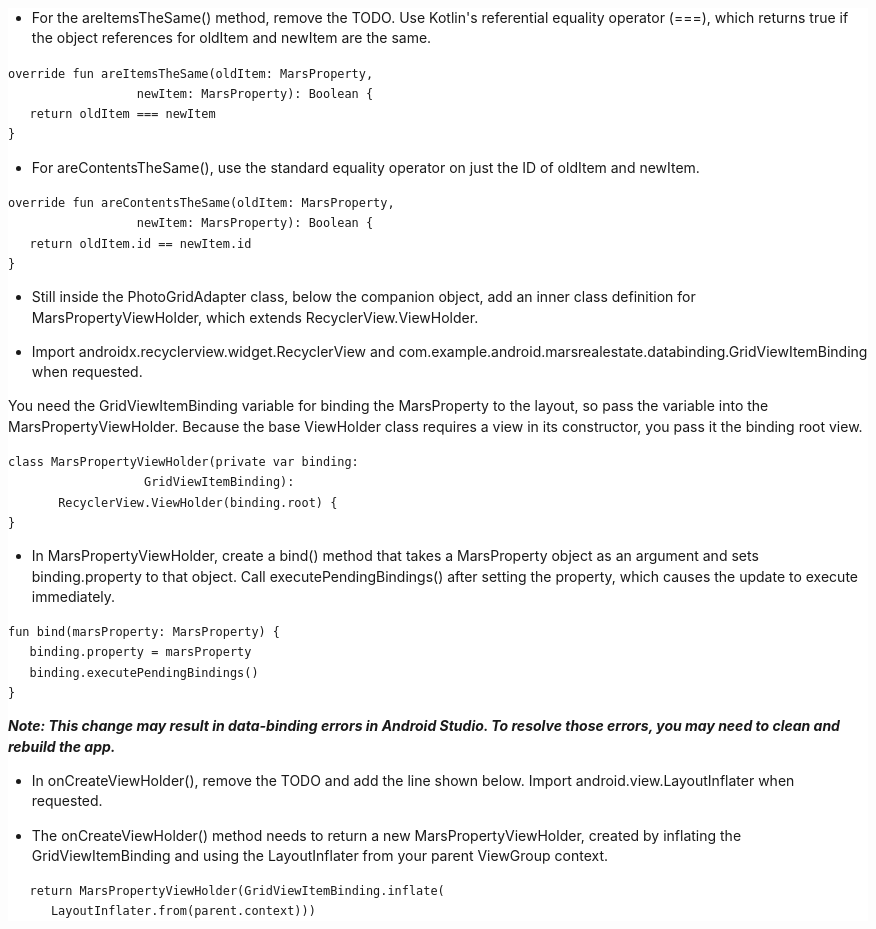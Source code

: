 - For the areItemsTheSame() method, remove the TODO. Use Kotlin's referential equality operator (===), which returns true if the object references for oldItem and newItem are the same.

```
override fun areItemsTheSame(oldItem: MarsProperty, 
                  newItem: MarsProperty): Boolean {
   return oldItem === newItem
}
```

- For areContentsTheSame(), use the standard equality operator on just the ID of oldItem and newItem.

```
override fun areContentsTheSame(oldItem: MarsProperty, 
                  newItem: MarsProperty): Boolean {
   return oldItem.id == newItem.id
}
```

- Still inside the PhotoGridAdapter class, below the companion object, add an inner class definition for MarsPropertyViewHolder, which extends RecyclerView.ViewHolder.

- Import androidx.recyclerview.widget.RecyclerView and com.example.android.marsrealestate.databinding.GridViewItemBinding when requested.

You need the GridViewItemBinding variable for binding the MarsProperty to the layout, so pass the variable into the MarsPropertyViewHolder. Because the base ViewHolder class requires a view in its constructor, you pass it the binding root view.

```
class MarsPropertyViewHolder(private var binding: 
                   GridViewItemBinding):
       RecyclerView.ViewHolder(binding.root) {
}
```

- In MarsPropertyViewHolder, create a bind() method that takes a MarsProperty object as an argument and sets binding.property to that object. Call executePendingBindings() after setting the property, which causes the update to execute immediately.

```
fun bind(marsProperty: MarsProperty) {
   binding.property = marsProperty
   binding.executePendingBindings()
}
```

***Note: This change may result in data-binding errors in Android Studio. To resolve those errors, you may need to clean and rebuild the app.***

- In onCreateViewHolder(), remove the TODO and add the line shown below. Import android.view.LayoutInflater when requested.

- The onCreateViewHolder() method needs to return a new MarsPropertyViewHolder, created by inflating the GridViewItemBinding and using the LayoutInflater from your parent ViewGroup context.

```
   return MarsPropertyViewHolder(GridViewItemBinding.inflate(
      LayoutInflater.from(parent.context)))
```
